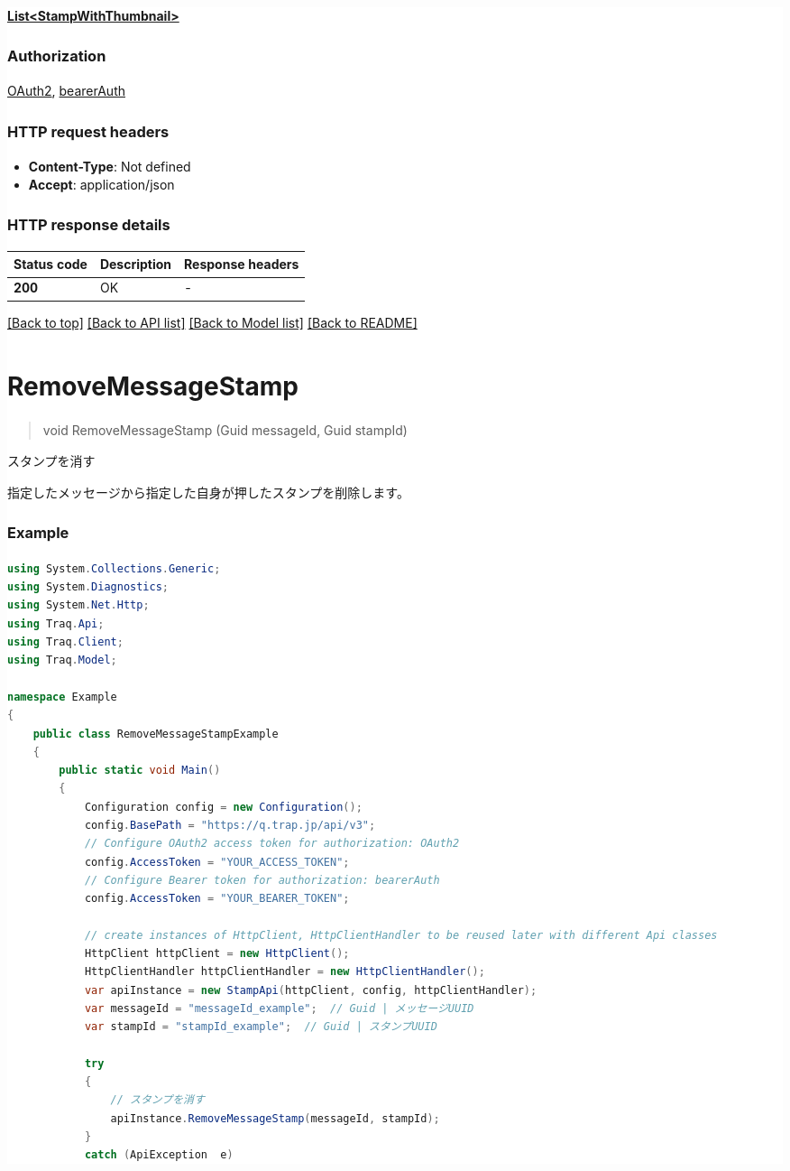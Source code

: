 [**List&lt;StampWithThumbnail&gt;**](StampWithThumbnail.md)

### Authorization

[OAuth2](../README.md#OAuth2), [bearerAuth](../README.md#bearerAuth)

### HTTP request headers

 - **Content-Type**: Not defined
 - **Accept**: application/json


### HTTP response details
| Status code | Description | Response headers |
|-------------|-------------|------------------|
| **200** | OK |  -  |

[[Back to top]](#) [[Back to API list]](../README.md#documentation-for-api-endpoints) [[Back to Model list]](../README.md#documentation-for-models) [[Back to README]](../README.md)

<a id="removemessagestamp"></a>
# **RemoveMessageStamp**
> void RemoveMessageStamp (Guid messageId, Guid stampId)

スタンプを消す

指定したメッセージから指定した自身が押したスタンプを削除します。

### Example
```csharp
using System.Collections.Generic;
using System.Diagnostics;
using System.Net.Http;
using Traq.Api;
using Traq.Client;
using Traq.Model;

namespace Example
{
    public class RemoveMessageStampExample
    {
        public static void Main()
        {
            Configuration config = new Configuration();
            config.BasePath = "https://q.trap.jp/api/v3";
            // Configure OAuth2 access token for authorization: OAuth2
            config.AccessToken = "YOUR_ACCESS_TOKEN";
            // Configure Bearer token for authorization: bearerAuth
            config.AccessToken = "YOUR_BEARER_TOKEN";

            // create instances of HttpClient, HttpClientHandler to be reused later with different Api classes
            HttpClient httpClient = new HttpClient();
            HttpClientHandler httpClientHandler = new HttpClientHandler();
            var apiInstance = new StampApi(httpClient, config, httpClientHandler);
            var messageId = "messageId_example";  // Guid | メッセージUUID
            var stampId = "stampId_example";  // Guid | スタンプUUID

            try
            {
                // スタンプを消す
                apiInstance.RemoveMessageStamp(messageId, stampId);
            }
            catch (ApiException  e)
```